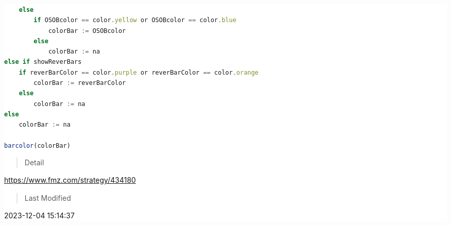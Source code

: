 ``` javascript
    else
        if OSOBcolor == color.yellow or OSOBcolor == color.blue
            colorBar := OSOBcolor
        else 
            colorBar := na
else if showReverBars
    if reverBarColor == color.purple or reverBarColor == color.orange
        colorBar := reverBarColor
    else
        colorBar := na
else
    colorBar := na

barcolor(colorBar)


```

> Detail

https://www.fmz.com/strategy/434180

> Last Modified

2023-12-04 15:14:37
